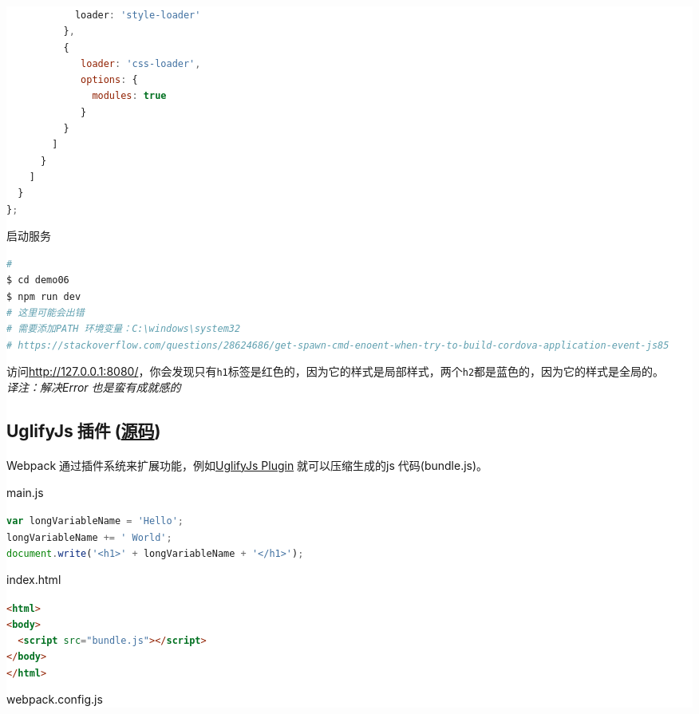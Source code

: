 ```js
            loader: 'style-loader'
          },
          {
             loader: 'css-loader',
             options: {
               modules: true
             }
          }
        ]
      }
    ]
  }
};
```

启动服务  

```bash
#
$ cd demo06
$ npm run dev
# 这里可能会出错
# 需要添加PATH 环境变量：C:\windows\system32
# https://stackoverflow.com/questions/28624686/get-spawn-cmd-enoent-when-try-to-build-cordova-application-event-js85
```

访问<http://127.0.0.1:8080/>，你会发现只有`h1`标签是红色的，因为它的样式是局部样式，两个`h2`都是蓝色的，因为它的样式是全局的。  
*译注：解决Error 也是蛮有成就感的*  

## UglifyJs 插件 ([源码](https://github.com/ruanyf/webpack-demos/tree/master/demo07))  

Webpack 通过插件系统来扩展功能，例如[UglifyJs Plugin](https://webpack.js.org/plugins/uglifyjs-webpack-plugin/) 就可以压缩生成的js 代码(bundle.js)。  

main.js  

```js
var longVariableName = 'Hello';
longVariableName += ' World';
document.write('<h1>' + longVariableName + '</h1>');
```

index.html  

```html
<html>
<body>
  <script src="bundle.js"></script>
</body>
</html>
```

webpack.config.js
